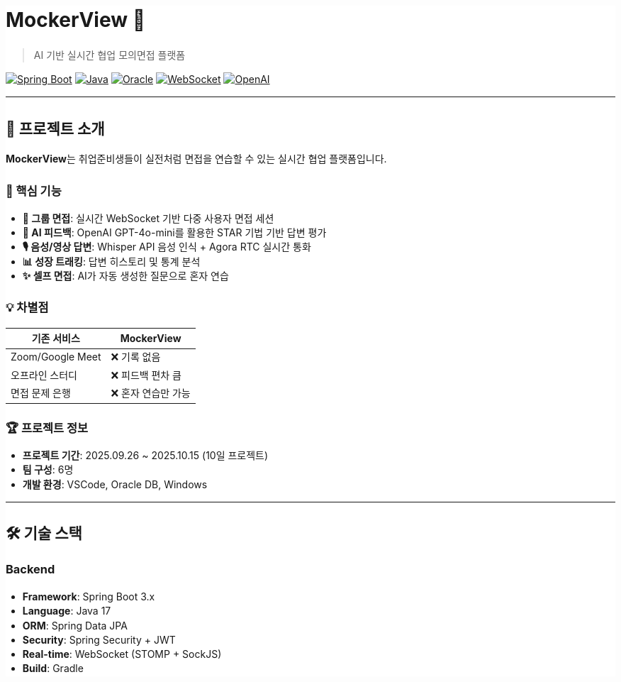 # MockerView 🎤

> AI 기반 실시간 협업 모의면접 플랫폼

[![Spring Boot](https://img.shields.io/badge/Spring%20Boot-3.x-brightgreen.svg)](https://spring.io/projects/spring-boot)
[![Java](https://img.shields.io/badge/Java-17-orange.svg)](https://www.oracle.com/java/)
[![Oracle](https://img.shields.io/badge/Oracle-21c-red.svg)](https://www.oracle.com/database/)
[![WebSocket](https://img.shields.io/badge/WebSocket-STOMP-blue.svg)](https://stomp.github.io/)
[![OpenAI](https://img.shields.io/badge/OpenAI-GPT--4o--mini-412991.svg)](https://openai.com/)

---

## 📌 프로젝트 소개

**MockerView**는 취업준비생들이 실전처럼 면접을 연습할 수 있는 실시간 협업 플랫폼입니다.

### 🎯 핵심 기능

- **👥 그룹 면접**: 실시간 WebSocket 기반 다중 사용자 면접 세션
- **🤖 AI 피드백**: OpenAI GPT-4o-mini를 활용한 STAR 기법 기반 답변 평가
- **🎙️ 음성/영상 답변**: Whisper API 음성 인식 + Agora RTC 실시간 통화
- **📊 성장 트래킹**: 답변 히스토리 및 통계 분석
- **✨ 셀프 면접**: AI가 자동 생성한 질문으로 혼자 연습

### 💡 차별점

| 기존 서비스 | MockerView |
|------------|------------|
| Zoom/Google Meet | ❌ 기록 없음 | ✅ 모든 답변/피드백 DB 저장 |
| 오프라인 스터디 | ❌ 피드백 편차 큼 | ✅ AI 객관적 평가 |
| 면접 문제 은행 | ❌ 혼자 연습만 가능 | ✅ 실시간 협업 가능 |

### 🏆 프로젝트 정보

- **프로젝트 기간**: 2025.09.26 ~ 2025.10.15 (10일 프로젝트)
- **팀 구성**: 6명
- **개발 환경**: VSCode, Oracle DB, Windows

---

## 🛠️ 기술 스택

### Backend
- **Framework**: Spring Boot 3.x
- **Language**: Java 17
- **ORM**: Spring Data JPA
- **Security**: Spring Security + JWT
- **Real-time**: WebSocket (STOMP + SockJS)
- **Build**: Gradle
